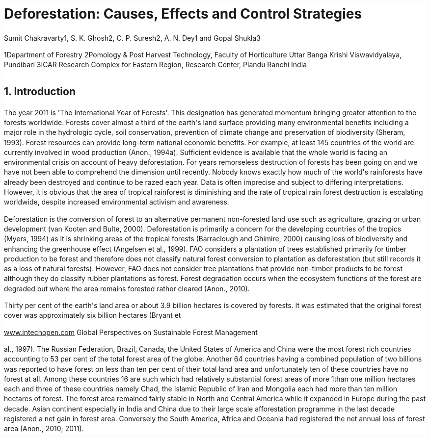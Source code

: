# Deforestation: Causes, Effects and Control Strategies

Sumit Chakravarty1, S. K. Ghosh2, C. P. Suresh2,
A. N. Dey1 and Gopal Shukla3

1Department of Forestry
2Pomology & Post Harvest Technology, Faculty of Horticulture
Uttar Banga Krishi Viswavidyalaya, Pundibari
3ICAR Research Complex for Eastern Region, Research Center, Plandu Ranchi
India

## 1. Introduction

The year 2011 is 'The International Year of Forests'. This designation has generated momentum bringing greater attention to the forests worldwide. Forests cover almost a third of the earth's land surface providing many environmental benefits including a major role in the hydrologic cycle, soil conservation, prevention of climate change and preservation of biodiversity (Sheram, 1993). Forest resources can provide long-term national economic benefits. For example, at least 145 countries of the world are currently involved in wood production (Anon., 1994a). Sufficient evidence is available that the whole world is facing an environmental crisis on account of heavy deforestation. For years remorseless destruction of forests has been going on and we have not been able to comprehend the dimension until recently. Nobody knows exactly how much of the world's rainforests have already been destroyed and continue to be razed each year. Data is often imprecise and subject to differing interpretations. However, it is obvious that the area of tropical rainforest is diminishing and the rate of tropical rain forest destruction is escalating worldwide, despite increased environmental activism and awareness.

Deforestation is the conversion of forest to an alternative permanent non-forested land use such as agriculture, grazing or urban development (van Kooten and Bulte, 2000). Deforestation is primarily a concern for the developing countries of the tropics (Myers, 1994) as it is shrinking areas of the tropical forests (Barraclough and Ghimire, 2000) causing loss of biodiversity and enhancing the greenhouse effect (Angelsen et al., 1999). FAO considers a plantation of trees established primarily for timber production to be forest and therefore does not classify natural forest conversion to plantation as deforestation (but still records it as a loss of natural forests). However, FAO does not consider tree plantations that provide non-timber products to be forest although they do classify rubber plantations as forest. Forest degradation occurs when the ecosystem functions of the forest are degraded but where the area remains forested rather cleared (Anon., 2010).

Thirty per cent of the earth's land area or about 3.9 billion hectares is covered by forests. It was estimated that the original forest cover was approximately six billion hectares (Bryant et

www.intechopen.com
Global Perspectives on Sustainable Forest Management

al., 1997). The Russian Federation, Brazil, Canada, the United States of America and China were the most forest rich countries accounting to 53 per cent of the total forest area of the globe. Another 64 countries having a combined population of two billions was reported to have forest on less than ten per cent of their total land area and unfortunately ten of these countries have no forest at all. Among these countries 16 are such which had relatively substantial forest areas of more 1than one million hectares each and three of these countries namely Chad, the Islamic Republic of Iran and Mongolia each had more than ten million hectares of forest. The forest area remained fairly stable in North and Central America while it expanded in Europe during the past decade. Asian continent especially in India and China due to their large scale afforestation programme in the last decade registered a net gain in forest area. Conversely the South America, Africa and Oceania had registered the net annual loss of forest area (Anon., 2010; 2011).
